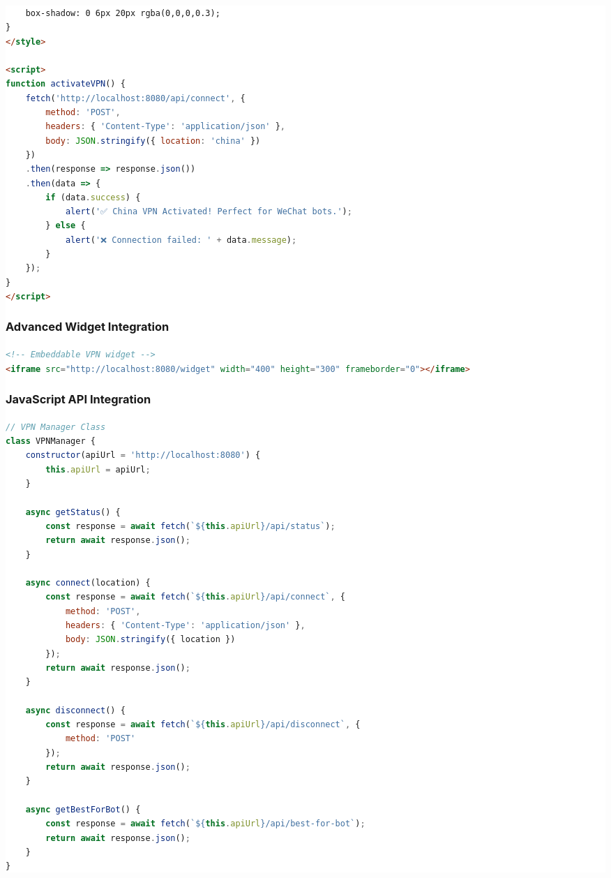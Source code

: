 ```html
    box-shadow: 0 6px 20px rgba(0,0,0,0.3); 
}
</style>

<script>
function activateVPN() {
    fetch('http://localhost:8080/api/connect', {
        method: 'POST',
        headers: { 'Content-Type': 'application/json' },
        body: JSON.stringify({ location: 'china' })
    })
    .then(response => response.json())
    .then(data => {
        if (data.success) {
            alert('✅ China VPN Activated! Perfect for WeChat bots.');
        } else {
            alert('❌ Connection failed: ' + data.message);
        }
    });
}
</script>
```

### Advanced Widget Integration
```html
<!-- Embeddable VPN widget -->
<iframe src="http://localhost:8080/widget" width="400" height="300" frameborder="0"></iframe>
```

### JavaScript API Integration
```javascript
// VPN Manager Class
class VPNManager {
    constructor(apiUrl = 'http://localhost:8080') {
        this.apiUrl = apiUrl;
    }
    
    async getStatus() {
        const response = await fetch(`${this.apiUrl}/api/status`);
        return await response.json();
    }
    
    async connect(location) {
        const response = await fetch(`${this.apiUrl}/api/connect`, {
            method: 'POST',
            headers: { 'Content-Type': 'application/json' },
            body: JSON.stringify({ location })
        });
        return await response.json();
    }
    
    async disconnect() {
        const response = await fetch(`${this.apiUrl}/api/disconnect`, {
            method: 'POST'
        });
        return await response.json();
    }
    
    async getBestForBot() {
        const response = await fetch(`${this.apiUrl}/api/best-for-bot`);
        return await response.json();
    }
}
```